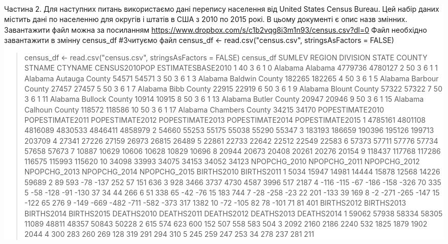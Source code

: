 Частина 2.
Для наступних питань використаємо дані перепису населення від United States Census Bureau. Цей набір даних містить дані по населенню для округів і штатів в США з 2010 по 2015 рокі. В цьому документі є опис назв змінних.
Завантажити файл можна за посиланням https://www.dropbox.com/s/c1b2vqg8i3m1n93/census.csv?dl=0
Файл необхідно завантажити в змінну census_df #Зчитуємо файл census_df <- read.csv("census.csv", stringsAsFactors = FALSE)
> census_df <- read.csv("census.csv", stringsAsFactors = FALSE)
> census_df
   SUMLEV REGION DIVISION STATE COUNTY  STNAME         CTYNAME CENSUS2010POP ESTIMATESBASE2010
1      40      3        6     1      0 Alabama         Alabama       4779736           4780127
2      50      3        6     1      1 Alabama  Autauga County         54571             54571
3      50      3        6     1      3 Alabama  Baldwin County        182265            182265
4      50      3        6     1      5 Alabama  Barbour County         27457             27457
5      50      3        6     1      7 Alabama     Bibb County         22915             22919
6      50      3        6     1      9 Alabama   Blount County         57322             57322
7      50      3        6     1     11 Alabama  Bullock County         10914             10915
8      50      3        6     1     13 Alabama   Butler County         20947             20946
9      50      3        6     1     15 Alabama  Calhoun County        118572            118586
10     50      3        6     1     17 Alabama Chambers County         34215             34170
   POPESTIMATE2010 POPESTIMATE2011 POPESTIMATE2012 POPESTIMATE2013 POPESTIMATE2014 POPESTIMATE2015
1          4785161         4801108         4816089         4830533         4846411         4858979
2            54660           55253           55175           55038           55290           55347
3           183193          186659          190396          195126          199713          203709
4            27341           27226           27159           26973           26815           26489
5            22861           22733           22642           22512           22549           22583
6            57373           57711           57776           57734           57658           57673
7            10887           10629           10606           10628           10829           10696
8            20944           20673           20408           20261           20276           20154
9           118437          117768          117286          116575          115993          115620
10           34098           33993           34075           34153           34052           34123
   NPOPCHG_2010 NPOPCHG_2011 NPOPCHG_2012 NPOPCHG_2013 NPOPCHG_2014 NPOPCHG_2015 BIRTHS2010 BIRTHS2011
1          5034        15947        14981        14444        15878        12568      14226      59689
2            89          593          -78         -137          252           57        151        636
3           928         3466         3737         4730         4587         3996        517       2187
4          -116         -115          -67         -186         -158         -326         70        335
5           -58         -128          -91         -130           37           34         44        266
6            51          338           65          -42          -76           15        183        744
7           -28         -258          -23           22          201         -133         39        169
8            -2         -271         -265         -147           15         -122         65        276
9          -149         -669         -482         -711         -582         -373        317       1382
10          -72         -105           82           78         -101           71         81        401
   BIRTHS2012 BIRTHS2013 BIRTHS2014 BIRTHS2015 DEATHS2010 DEATHS2011 DEATHS2012 DEATHS2013 DEATHS2014
1       59062      57938      58334      58305      11089      48811      48357      50843      50228
2         615        574        623        600        152        507        558        583        504
3        2092       2160       2186       2240        532       1825       1879       1902       2044
4         300        283        260        269        128        319        291        294        310
5         245        259        247        253         34        278        237        281        211